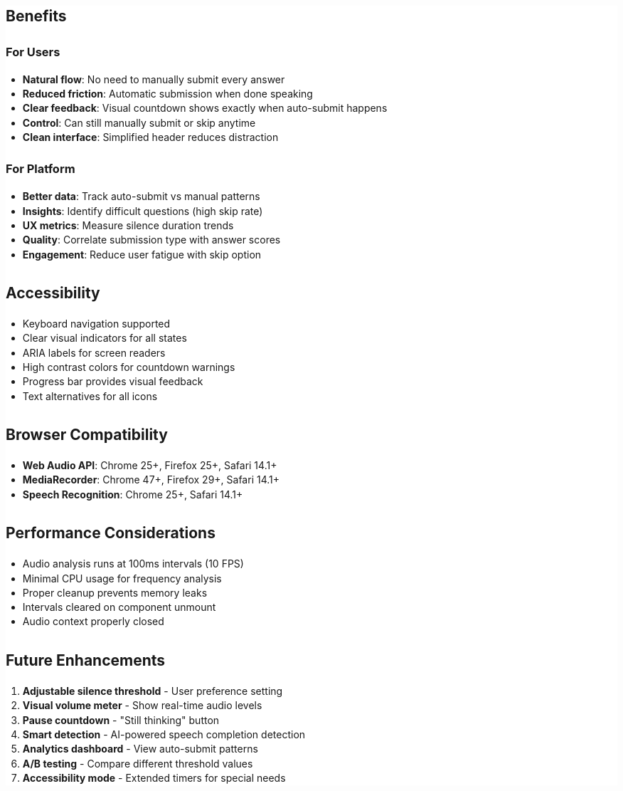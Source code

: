 ## Benefits

### For Users
- **Natural flow**: No need to manually submit every answer
- **Reduced friction**: Automatic submission when done speaking
- **Clear feedback**: Visual countdown shows exactly when auto-submit happens
- **Control**: Can still manually submit or skip anytime
- **Clean interface**: Simplified header reduces distraction

### For Platform
- **Better data**: Track auto-submit vs manual patterns
- **Insights**: Identify difficult questions (high skip rate)
- **UX metrics**: Measure silence duration trends
- **Quality**: Correlate submission type with answer scores
- **Engagement**: Reduce user fatigue with skip option

## Accessibility

- Keyboard navigation supported
- Clear visual indicators for all states
- ARIA labels for screen readers
- High contrast colors for countdown warnings
- Progress bar provides visual feedback
- Text alternatives for all icons

## Browser Compatibility

- **Web Audio API**: Chrome 25+, Firefox 25+, Safari 14.1+
- **MediaRecorder**: Chrome 47+, Firefox 29+, Safari 14.1+
- **Speech Recognition**: Chrome 25+, Safari 14.1+

## Performance Considerations

- Audio analysis runs at 100ms intervals (10 FPS)
- Minimal CPU usage for frequency analysis
- Proper cleanup prevents memory leaks
- Intervals cleared on component unmount
- Audio context properly closed

## Future Enhancements

1. **Adjustable silence threshold** - User preference setting
2. **Visual volume meter** - Show real-time audio levels
3. **Pause countdown** - "Still thinking" button
4. **Smart detection** - AI-powered speech completion detection
5. **Analytics dashboard** - View auto-submit patterns
6. **A/B testing** - Compare different threshold values
7. **Accessibility mode** - Extended timers for special needs
